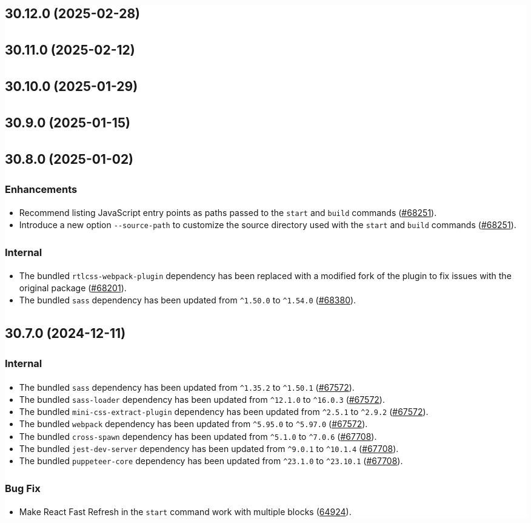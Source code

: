 ## 30.12.0 (2025-02-28)

## 30.11.0 (2025-02-12)

## 30.10.0 (2025-01-29)

## 30.9.0 (2025-01-15)

## 30.8.0 (2025-01-02)

### Enhancements

-   Recommend listing JavaScript entry points as paths passed to the `start` and `build` commands ([#68251](https://github.com/WordPress/gutenberg/pull/68251)).
-   Introduce a new option `--source-path` to customize the source directory used with the `start` and `build` commands ([#68251](https://github.com/WordPress/gutenberg/pull/68251)).

### Internal

-   The bundled `rtlcss-webpack-plugin` dependency has been replaced with a modified fork of the plugin to fix issues with the original package ([#68201](https://github.com/WordPress/gutenberg/pull/68201)).
-   The bundled `sass` dependency has been updated from `^1.50.0` to `^1.54.0` ([#68380](https://github.com/WordPress/gutenberg/pull/68380)).

## 30.7.0 (2024-12-11)

### Internal

-   The bundled `sass` dependency has been updated from `^1.35.2` to `^1.50.1` ([#67572](https://github.com/WordPress/gutenberg/pull/67572)).
-   The bundled `sass-loader` dependency has been updated from `^12.1.0` to `^16.0.3` ([#67572](https://github.com/WordPress/gutenberg/pull/67572)).
-   The bundled `mini-css-extract-plugin` dependency has been updated from `^2.5.1` to `^2.9.2` ([#67572](https://github.com/WordPress/gutenberg/pull/67572)).
-   The bundled `webpack` dependency has been updated from `^5.95.0` to `^5.97.0` ([#67572](https://github.com/WordPress/gutenberg/pull/67572)).
-   The bundled `cross-spawn` dependency has been updated from `^5.1.0` to `^7.0.6` ([#67708](https://github.com/WordPress/gutenberg/pull/67708)).
-   The bundled `jest-dev-server` dependency has been updated from `^9.0.1` to `^10.1.4` ([#67708](https://github.com/WordPress/gutenberg/pull/67708)).
-   The bundled `puppeteer-core` dependency has been updated from `^23.1.0` to `^23.10.1` ([#67708](https://github.com/WordPress/gutenberg/pull/67708)).

### Bug Fix

-   Make React Fast Refresh in the `start` command work with multiple blocks ([64924](https://github.com/WordPress/gutenberg/pull/64924)).
